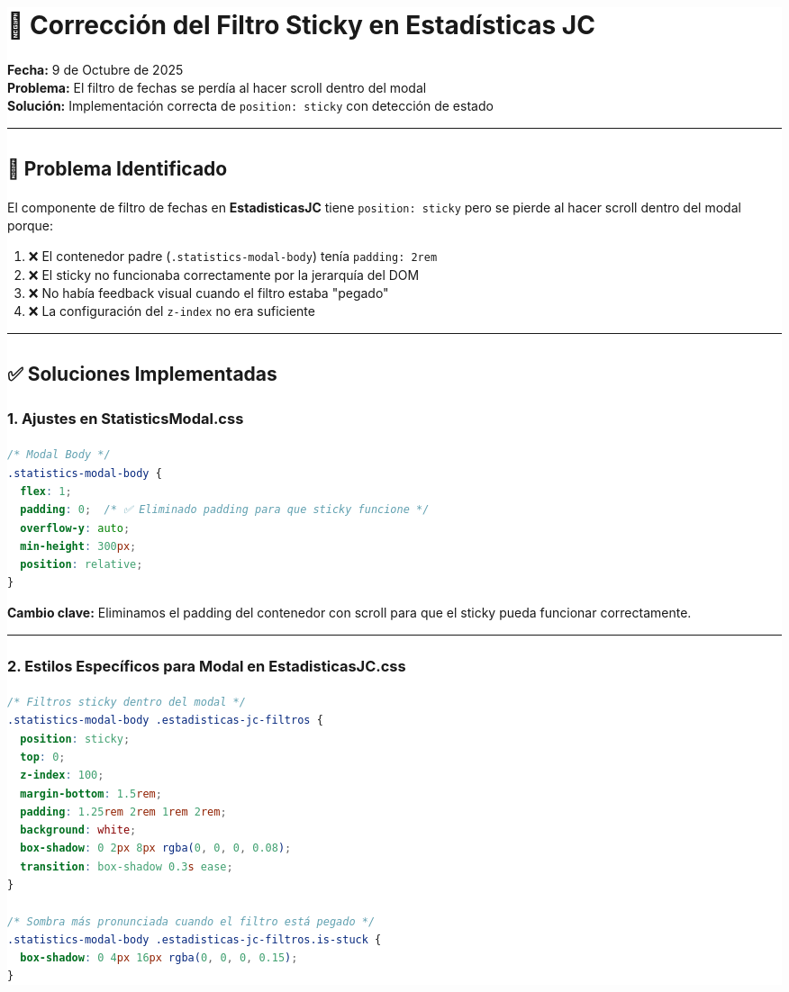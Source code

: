 # 🔧 Corrección del Filtro Sticky en Estadísticas JC

**Fecha:** 9 de Octubre de 2025  
**Problema:** El filtro de fechas se perdía al hacer scroll dentro del modal  
**Solución:** Implementación correcta de `position: sticky` con detección de estado

---

## 🎯 Problema Identificado

El componente de filtro de fechas en **EstadisticasJC** tiene `position: sticky` pero se pierde al hacer scroll dentro del modal porque:

1. ❌ El contenedor padre (`.statistics-modal-body`) tenía `padding: 2rem`
2. ❌ El sticky no funcionaba correctamente por la jerarquía del DOM
3. ❌ No había feedback visual cuando el filtro estaba "pegado"
4. ❌ La configuración del `z-index` no era suficiente

---

## ✅ Soluciones Implementadas

### 1. **Ajustes en StatisticsModal.css**

```css
/* Modal Body */
.statistics-modal-body {
  flex: 1;
  padding: 0;  /* ✅ Eliminado padding para que sticky funcione */
  overflow-y: auto;
  min-height: 300px;
  position: relative;
}
```

**Cambio clave:** Eliminamos el padding del contenedor con scroll para que el sticky pueda funcionar correctamente.

---

### 2. **Estilos Específicos para Modal en EstadisticasJC.css**

```css
/* Filtros sticky dentro del modal */
.statistics-modal-body .estadisticas-jc-filtros {
  position: sticky;
  top: 0;
  z-index: 100;
  margin-bottom: 1.5rem;
  padding: 1.25rem 2rem 1rem 2rem;
  background: white;
  box-shadow: 0 2px 8px rgba(0, 0, 0, 0.08);
  transition: box-shadow 0.3s ease;
}

/* Sombra más pronunciada cuando el filtro está pegado */
.statistics-modal-body .estadisticas-jc-filtros.is-stuck {
  box-shadow: 0 4px 16px rgba(0, 0, 0, 0.15);
}
```
